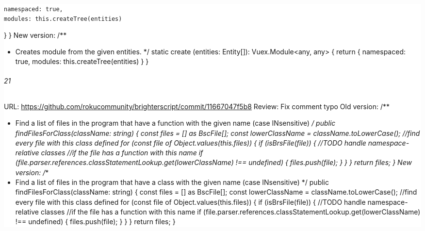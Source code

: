     namespaced: true,
    modules: this.createTree(entities)
  }
}
New version:
/**
 * Creates module from the given entities.
 */
static create (entities: Entity[]): Vuex.Module<any, any> {
  return {
    namespaced: true,
    modules: this.createTree(entities)
  }
}
###### 21 ######
URL: https://github.com/rokucommunity/brighterscript/commit/11667047f5b8
Review: Fix comment typo
Old version:
/**
 * Find a list of files in the program that have a function with the given name (case INsensitive)
 */
public findFilesForClass(className: string) {
    const files = [] as BscFile[];
    const lowerClassName = className.toLowerCase();
    //find every file with this class defined
    for (const file of Object.values(this.files)) {
        if (isBrsFile(file)) {
            //TODO handle namespace-relative classes
            //if the file has a function with this name
            if (file.parser.references.classStatementLookup.get(lowerClassName) !== undefined) {
                files.push(file);
            }
        }
    }
    return files;
}
New version:
/**
 * Find a list of files in the program that have a class with the given name (case INsensitive)
 */
public findFilesForClass(className: string) {
    const files = [] as BscFile[];
    const lowerClassName = className.toLowerCase();
    //find every file with this class defined
    for (const file of Object.values(this.files)) {
        if (isBrsFile(file)) {
            //TODO handle namespace-relative classes
            //if the file has a function with this name
            if (file.parser.references.classStatementLookup.get(lowerClassName) !== undefined) {
                files.push(file);
            }
        }
    }
    return files;
}
